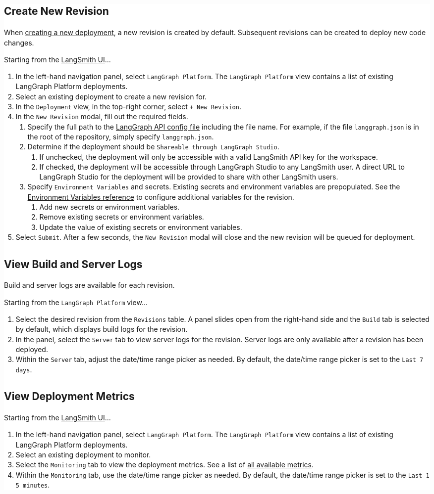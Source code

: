 ## Create New Revision

When [creating a new deployment](#create-new-deployment), a new revision is created by default. Subsequent revisions can be created to deploy new code changes.

Starting from the <a href="https://smith.langchain.com/" target="_blank">LangSmith UI</a>...

1. In the left-hand navigation panel, select `LangGraph Platform`. The `LangGraph Platform` view contains a list of existing LangGraph Platform deployments.
1. Select an existing deployment to create a new revision for.
1. In the `Deployment` view, in the top-right corner, select `+ New Revision`.
1. In the `New Revision` modal, fill out the required fields.
    1. Specify the full path to the [LangGraph API config file](../reference/cli.md#configuration-file) including the file name. For example, if the file `langgraph.json` is in the root of the repository, simply specify `langgraph.json`.
    1. Determine if the deployment should be `Shareable through LangGraph Studio`.
        1. If unchecked, the deployment will only be accessible with a valid LangSmith API key for the workspace.
        1. If checked, the deployment will be accessible through LangGraph Studio to any LangSmith user. A direct URL to LangGraph Studio for the deployment will be provided to share with other LangSmith users.
    1. Specify `Environment Variables` and secrets. Existing secrets and environment variables are prepopulated. See the [Environment Variables reference](../reference/env_var.md) to configure additional variables for the revision.
        1. Add new secrets or environment variables.
        1. Remove existing secrets or environment variables.
        1. Update the value of existing secrets or environment variables.
1. Select `Submit`. After a few seconds, the `New Revision` modal will close and the new revision will be queued for deployment.

## View Build and Server Logs

Build and server logs are available for each revision.

Starting from the `LangGraph Platform` view...

1. Select the desired revision from the `Revisions` table. A panel slides open from the right-hand side and the `Build` tab is selected by default, which displays build logs for the revision.
1. In the panel, select the `Server` tab to view server logs for the revision. Server logs are only available after a revision has been deployed.
1. Within the `Server` tab, adjust the date/time range picker as needed. By default, the date/time range picker is set to the `Last 7 days`.

## View Deployment Metrics

Starting from the <a href="https://smith.langchain.com/" target="_blank">LangSmith UI</a>...

1. In the left-hand navigation panel, select `LangGraph Platform`. The `LangGraph Platform` view contains a list of existing LangGraph Platform deployments.
1. Select an existing deployment to monitor.
1. Select the `Monitoring` tab to view the deployment metrics. See a list of [all available metrics](../../concepts/langgraph_control_plane.md#monitoring).
1. Within the `Monitoring` tab, use the date/time range picker as needed. By default, the date/time range picker is set to the `Last 15 minutes`.
